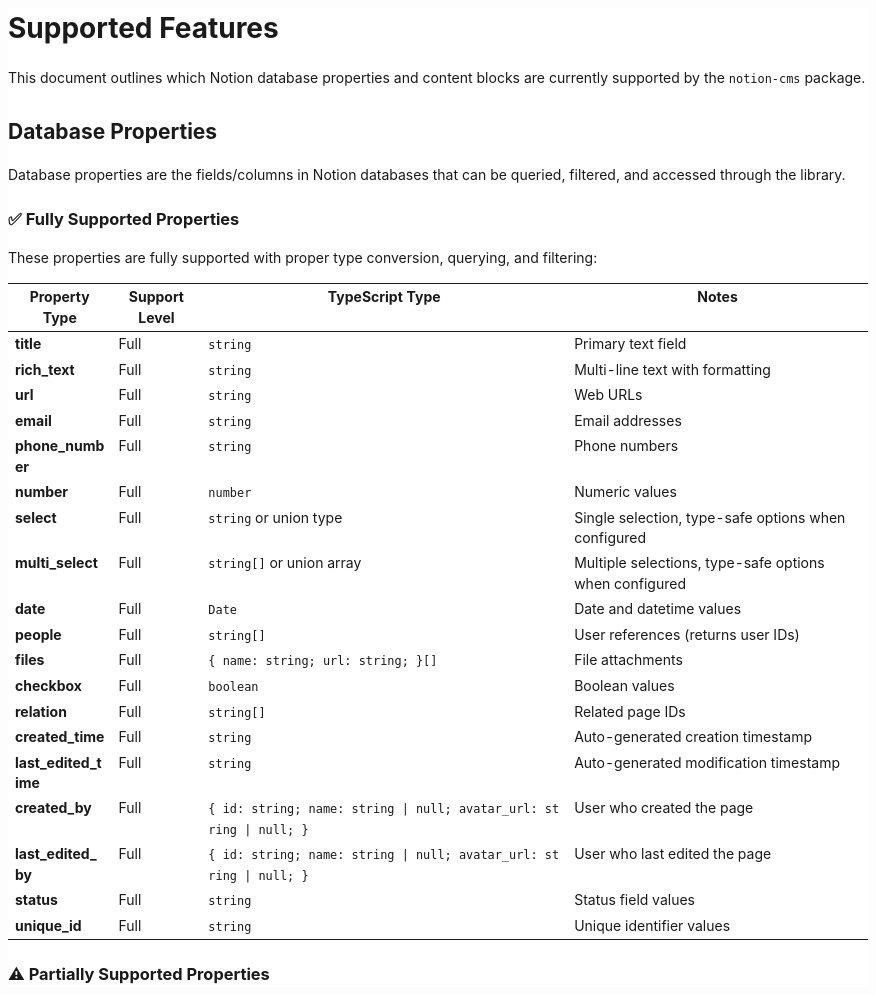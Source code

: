 # Supported Features

This document outlines which Notion database properties and content blocks are currently supported by the `notion-cms` package.

## Database Properties

Database properties are the fields/columns in Notion databases that can be queried, filtered, and accessed through the library.

### ✅ Fully Supported Properties

These properties are fully supported with proper type conversion, querying, and filtering:

| Property Type        | Support Level | TypeScript Type                                                     | Notes                                                  |
| -------------------- | ------------- | ------------------------------------------------------------------- | ------------------------------------------------------ |
| **title**            | Full          | `string`                                                            | Primary text field                                     |
| **rich_text**        | Full          | `string`                                                            | Multi-line text with formatting                        |
| **url**              | Full          | `string`                                                            | Web URLs                                               |
| **email**            | Full          | `string`                                                            | Email addresses                                        |
| **phone_number**     | Full          | `string`                                                            | Phone numbers                                          |
| **number**           | Full          | `number`                                                            | Numeric values                                         |
| **select**           | Full          | `string` or union type                                              | Single selection, type-safe options when configured    |
| **multi_select**     | Full          | `string[]` or union array                                           | Multiple selections, type-safe options when configured |
| **date**             | Full          | `Date`                                                              | Date and datetime values                               |
| **people**           | Full          | `string[]`                                                          | User references (returns user IDs)                     |
| **files**            | Full          | `{ name: string; url: string; }[]`                                  | File attachments                                       |
| **checkbox**         | Full          | `boolean`                                                           | Boolean values                                         |
| **relation**         | Full          | `string[]`                                                          | Related page IDs                                       |
| **created_time**     | Full          | `string`                                                            | Auto-generated creation timestamp                      |
| **last_edited_time** | Full          | `string`                                                            | Auto-generated modification timestamp                  |
| **created_by**       | Full          | `{ id: string; name: string \| null; avatar_url: string \| null; }` | User who created the page                              |
| **last_edited_by**   | Full          | `{ id: string; name: string \| null; avatar_url: string \| null; }` | User who last edited the page                          |
| **status**           | Full          | `string`                                                            | Status field values                                    |
| **unique_id**        | Full          | `string`                                                            | Unique identifier values                               |

### ⚠️ Partially Supported Properties
